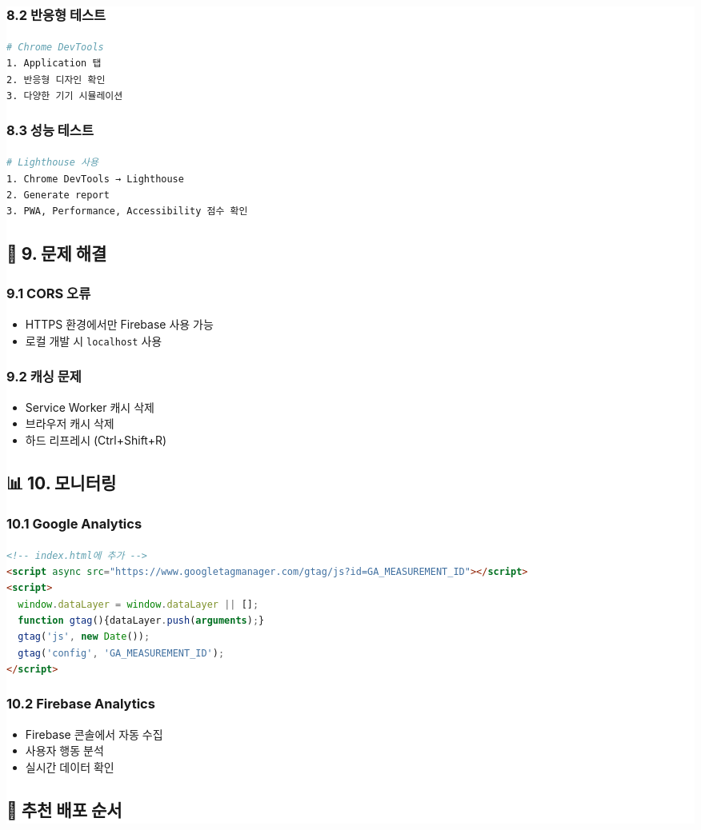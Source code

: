 ### 8.2 반응형 테스트
```bash
# Chrome DevTools
1. Application 탭
2. 반응형 디자인 확인
3. 다양한 기기 시뮬레이션
```

### 8.3 성능 테스트
```bash
# Lighthouse 사용
1. Chrome DevTools → Lighthouse
2. Generate report
3. PWA, Performance, Accessibility 점수 확인
```

## 🚨 9. 문제 해결

### 9.1 CORS 오류
- HTTPS 환경에서만 Firebase 사용 가능
- 로컬 개발 시 `localhost` 사용

### 9.2 캐싱 문제
- Service Worker 캐시 삭제
- 브라우저 캐시 삭제
- 하드 리프레시 (Ctrl+Shift+R)



## 📊 10. 모니터링

### 10.1 Google Analytics
```html
<!-- index.html에 추가 -->
<script async src="https://www.googletagmanager.com/gtag/js?id=GA_MEASUREMENT_ID"></script>
<script>
  window.dataLayer = window.dataLayer || [];
  function gtag(){dataLayer.push(arguments);}
  gtag('js', new Date());
  gtag('config', 'GA_MEASUREMENT_ID');
</script>
```

### 10.2 Firebase Analytics
- Firebase 콘솔에서 자동 수집
- 사용자 행동 분석
- 실시간 데이터 확인

## 🎯 추천 배포 순서
